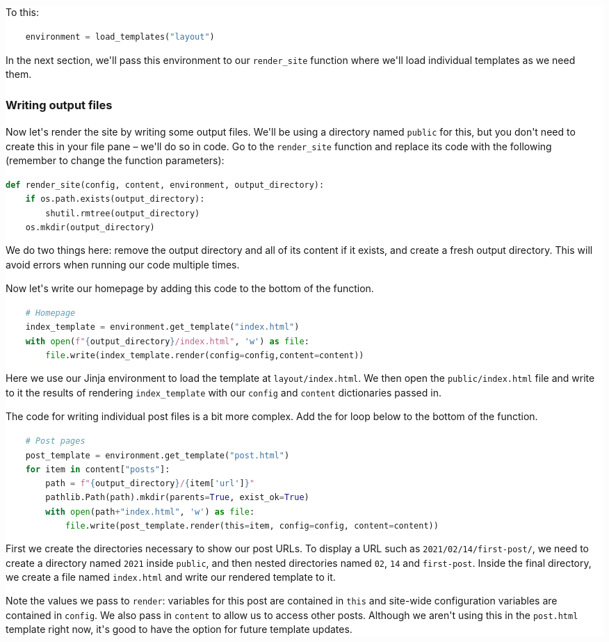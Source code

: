 To this:

```python
    environment = load_templates("layout")
```

In the next section, we'll pass this environment to our `render_site` function where we'll load individual templates as we need them.

### Writing output files

Now let's render the site by writing some output files. We'll be using a directory named `public` for this, but you don't need to create this in your file pane – we'll do so in code. Go to the `render_site` function and replace its code with the following (remember to change the function parameters):

```python
def render_site(config, content, environment, output_directory):
    if os.path.exists(output_directory):
        shutil.rmtree(output_directory)
    os.mkdir(output_directory)
```

We do two things here: remove the output directory and all of its content if it exists, and create a fresh output directory. This will avoid errors when running our code multiple times.

Now let's write our homepage by adding this code to the bottom of the function.

```python
    # Homepage
    index_template = environment.get_template("index.html")
    with open(f"{output_directory}/index.html", 'w') as file:
        file.write(index_template.render(config=config,content=content))
```

Here we use our Jinja environment to load the template at `layout/index.html`. We then open the `public/index.html` file and write to it the results of rendering `index_template` with our `config` and `content` dictionaries passed in.

The code for writing individual post files is a bit more complex. Add the for loop below to the bottom of the function.

```python
    # Post pages
    post_template = environment.get_template("post.html")
    for item in content["posts"]:
        path = f"{output_directory}/{item['url']}"
        pathlib.Path(path).mkdir(parents=True, exist_ok=True)
        with open(path+"index.html", 'w') as file:
            file.write(post_template.render(this=item, config=config, content=content))
```

First we create the directories necessary to show our post URLs. To display a URL such as `2021/02/14/first-post/`, we need to create a directory named `2021` inside `public`, and then nested directories named `02`, `14` and `first-post`. Inside the final directory, we create a file named `index.html` and write our rendered template to it.

Note the values we pass to `render`: variables for this post are contained in `this` and site-wide configuration variables are contained in `config`. We also pass in `content` to allow us to access other posts. Although we aren't using this in the `post.html` template right now, it's good to have the option for future template updates.
